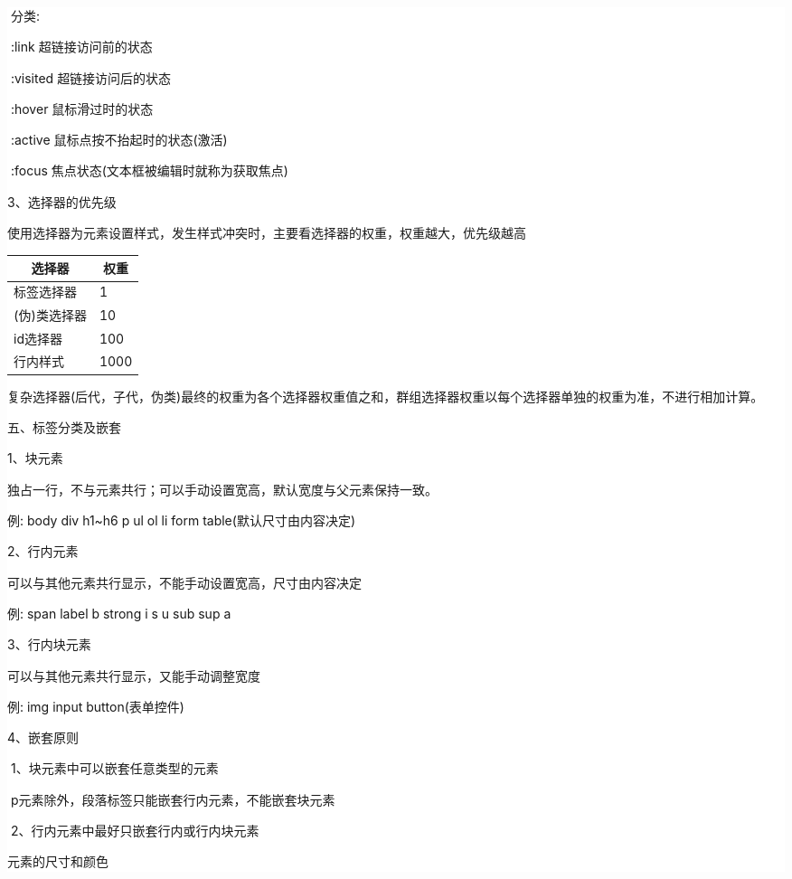 ​			分类:

​				:link 			超链接访问前的状态

​				:visited		超链接访问后的状态

​				:hover		 鼠标滑过时的状态

​				:active		 鼠标点按不抬起时的状态(激活)

​				:focus		  焦点状态(文本框被编辑时就称为获取焦点)

 3、选择器的优先级

​	使用选择器为元素设置样式，发生样式冲突时，主要看选择器的权重，权重越大，优先级越高

| 选择器       | 权重 |
| ------------ | ---- |
| 标签选择器   | 1    |
| (伪)类选择器 | 10   |
| id选择器     | 100  |
| 行内样式     | 1000 |

复杂选择器(后代，子代，伪类)最终的权重为各个选择器权重值之和，群组选择器权重以每个选择器单独的权重为准，不进行相加计算。

五、标签分类及嵌套

1、块元素

独占一行，不与元素共行；可以手动设置宽高，默认宽度与父元素保持一致。

例: body div h1~h6 p ul ol li form table(默认尺寸由内容决定)



2、行内元素

可以与其他元素共行显示，不能手动设置宽高，尺寸由内容决定

例: span label b strong i s u sub sup a



3、行内块元素

可以与其他元素共行显示，又能手动调整宽度

例: img input button(表单控件)



4、嵌套原则

​	1、块元素中可以嵌套任意类型的元素

​		p元素除外，段落标签只能嵌套行内元素，不能嵌套块元素

​	2、行内元素中最好只嵌套行内或行内块元素



元素的尺寸和颜色
